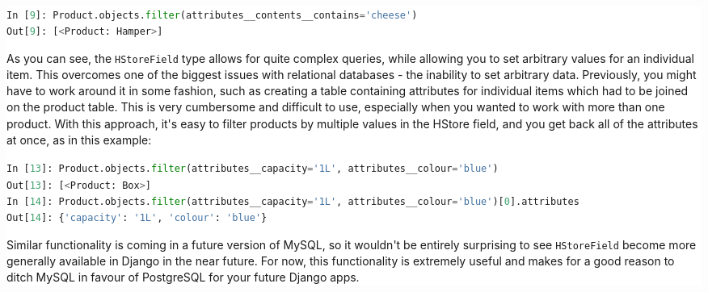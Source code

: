 ```python
In [9]: Product.objects.filter(attributes__contents__contains='cheese')
Out[9]: [<Product: Hamper>]
```

As you can see, the `HStoreField` type allows for quite complex queries, while allowing you to set arbitrary values for an individual item. This overcomes one of the biggest issues with relational databases - the inability to set arbitrary data. Previously, you might have to work around it in some fashion, such as creating a table containing attributes for individual items which had to be joined on the product table. This is very cumbersome and difficult to use, especially when you wanted to work with more than one product. With this approach, it's easy to filter products by multiple values in the HStore field, and you get back all of the attributes at once, as in this example:

```python
In [13]: Product.objects.filter(attributes__capacity='1L', attributes__colour='blue')
Out[13]: [<Product: Box>]
In [14]: Product.objects.filter(attributes__capacity='1L', attributes__colour='blue')[0].attributes
Out[14]: {'capacity': '1L', 'colour': 'blue'}
```

Similar functionality is coming in a future version of MySQL, so it wouldn't be entirely surprising to see `HStoreField` become more generally available in Django in the near future. For now, this functionality is extremely useful and makes for a good reason to ditch MySQL in favour of PostgreSQL for your future Django apps.
